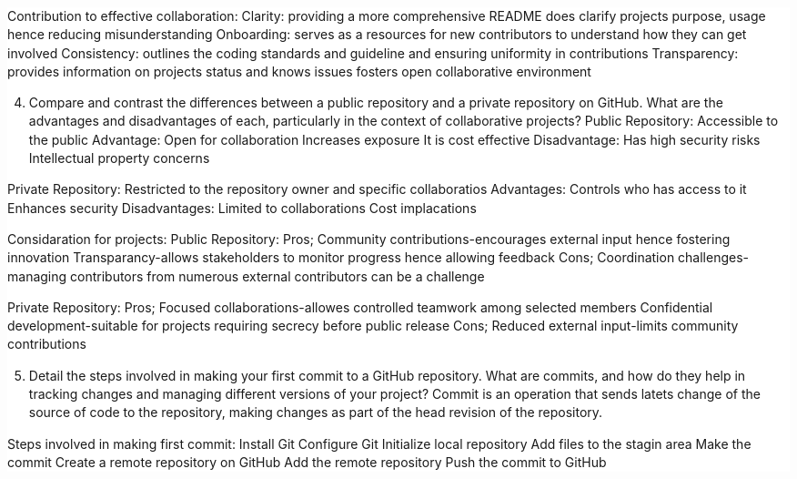 Contribution to effective collaboration:
Clarity: providing a more comprehensive README does clarify projects purpose, usage hence reducing misunderstanding
Onboarding: serves as a resources for new contributors to understand how they can get involved
Consistency: outlines the coding standards and guideline and ensuring uniformity in contributions
Transparency: provides information on projects status and knows issues fosters open collaborative environment

4. Compare and contrast the differences between a public repository and a private repository on GitHub. What are the advantages and disadvantages of each, particularly in the context of collaborative projects?
Public Repository: Accessible to the public
Advantage:
Open for collaboration
Increases exposure
It is cost effective
Disadvantage:
Has high security risks
Intellectual property concerns

Private Repository: Restricted to the repository owner and specific collaboratios
Advantages:
Controls who has access to it
Enhances security
Disadvantages:
Limited to collaborations
Cost implacations

Considaration for projects:
Public Repository:
Pros;
Community contributions-encourages external input hence fostering innovation
Transparancy-allows stakeholders to monitor progress hence allowing feedback
Cons;
Coordination challenges-managing contributors from numerous external contributors can be a challenge

Private Repository:
Pros;
Focused collaborations-allowes controlled teamwork among selected members
Confidential development-suitable for projects requiring secrecy before public release
Cons;
Reduced external input-limits community contributions

5. Detail the steps involved in making your first commit to a GitHub repository. What are commits, and how do they help in tracking changes and managing different versions of your project?
Commit is an operation that sends latets change of the source of code to the repository, making changes as part of the head revision of the repository.

Steps involved in making first commit:
Install Git
Configure Git
Initialize local repository
Add files to the stagin area
Make the commit
Create a remote repository on GitHub
Add the remote repository
Push the commit to GitHub
